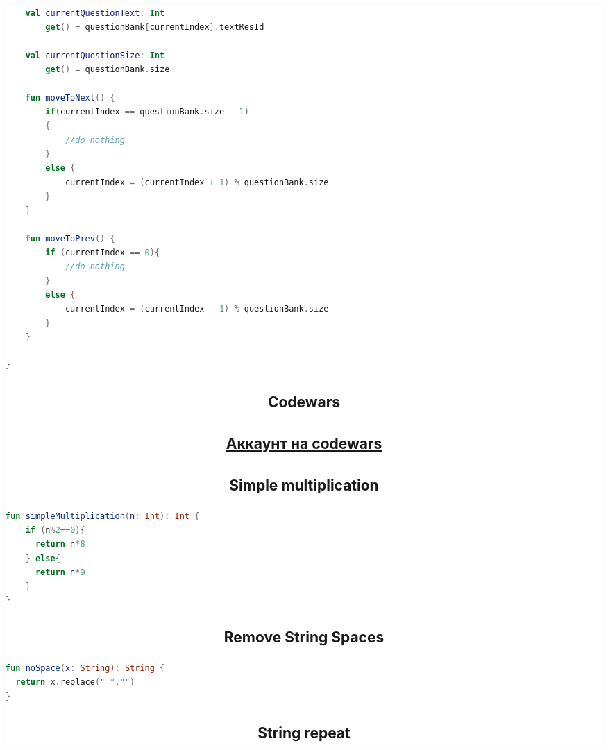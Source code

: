 ```kotlin
    val currentQuestionText: Int
        get() = questionBank[currentIndex].textResId

    val currentQuestionSize: Int
        get() = questionBank.size

    fun moveToNext() {
        if(currentIndex == questionBank.size - 1)
        {
            //do nothing
        }
        else {
            currentIndex = (currentIndex + 1) % questionBank.size
        }
    }

    fun moveToPrev() {
        if (currentIndex == 0){
            //do nothing
        }
        else {
            currentIndex = (currentIndex - 1) % questionBank.size
        }
    }

}
```

<h2 align = "center">Codewars</h2>

<h2 align = "center"><a href="https://www.codewars.com/users/akihabara">Аккаунт на codewars</a></h2>

<h2 align = "center">Simple multiplication</h2>

```kotlin
fun simpleMultiplication(n: Int): Int {
    if (n%2==0){
      return n*8  
    } else{
      return n*9
    }
}
```

<h2 align = "center">Remove String Spaces</h2>

```kotlin
fun noSpace(x: String): String {
  return x.replace(" ","")
}
```

<h2 align = "center">String repeat</h2>
